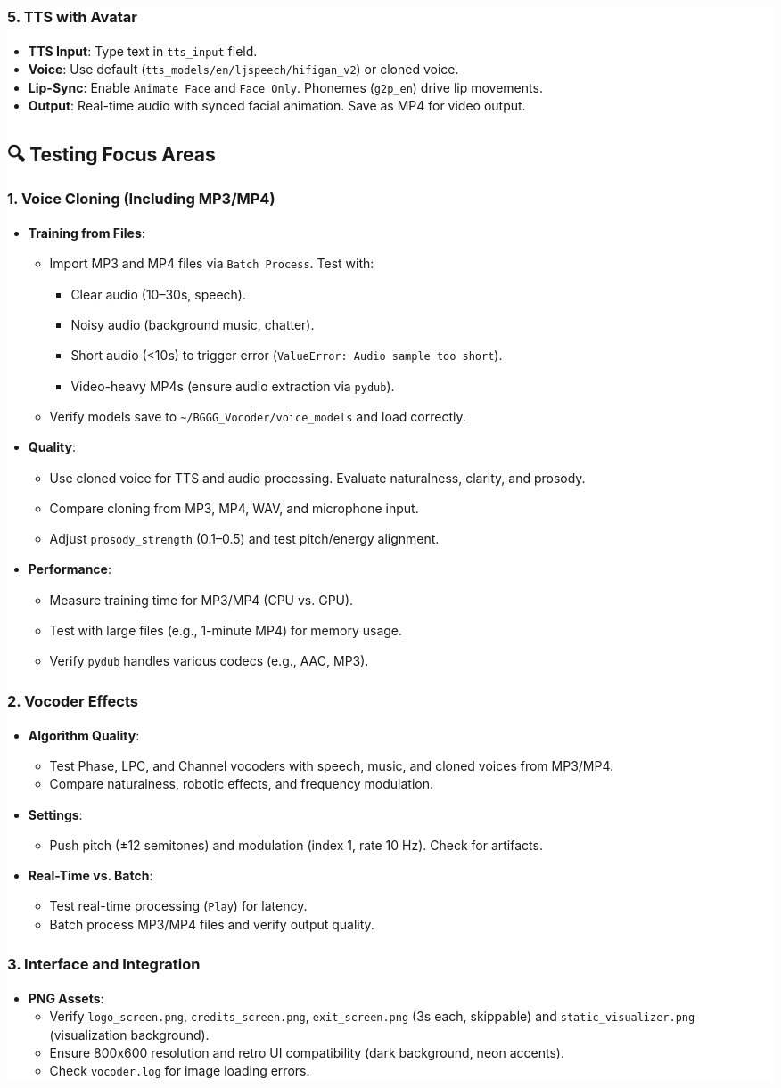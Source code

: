 
### 5. TTS with Avatar
- **TTS Input**: Type text in `tts_input` field.
- **Voice**: Use default (`tts_models/en/ljspeech/hifigan_v2`) or cloned voice.
- **Lip-Sync**: Enable `Animate Face` and `Face Only`. Phonemes (`g2p_en`) drive lip movements.
- **Output**: Real-time audio with synced facial animation. Save as MP4 for video output.


## 🔍 Testing Focus Areas

### 1. Voice Cloning (Including MP3/MP4)
- **Training from Files**:

  - Import MP3 and MP4 files via `Batch Process`. Test with:
    - Clear audio (10–30s, speech).

    - Noisy audio (background music, chatter).

    - Short audio (<10s) to trigger error (`ValueError: Audio sample too short`).

    - Video-heavy MP4s (ensure audio extraction via `pydub`).

  - Verify models save to `~/BGGG_Vocoder/voice_models` and load correctly.


- **Quality**:
  - Use cloned voice for TTS and audio processing. Evaluate naturalness, clarity, and prosody.

  - Compare cloning from MP3, MP4, WAV, and microphone input.

  - Adjust `prosody_strength` (0.1–0.5) and test pitch/energy alignment.


- **Performance**:
  - Measure training time for MP3/MP4 (CPU vs. GPU).

  - Test with large files (e.g., 1-minute MP4) for memory usage.

  - Verify `pydub` handles various codecs (e.g., AAC, MP3).


### 2. Vocoder Effects

- **Algorithm Quality**:
  - Test Phase, LPC, and Channel vocoders with speech, music, and cloned voices from MP3/MP4.
  - Compare naturalness, robotic effects, and frequency modulation.

- **Settings**:
  - Push pitch (±12 semitones) and modulation (index 1, rate 10 Hz). Check for artifacts.
- **Real-Time vs. Batch**:
  - Test real-time processing (`Play`) for latency.
  - Batch process MP3/MP4 files and verify output quality.


### 3. Interface and Integration
- **PNG Assets**:
  - Verify `logo_screen.png`, `credits_screen.png`, `exit_screen.png` (3s each, skippable) and `static_visualizer.png` (visualization background).
  - Ensure 800x600 resolution and retro UI compatibility (dark background, neon accents).
  - Check `vocoder.log` for image loading errors.
